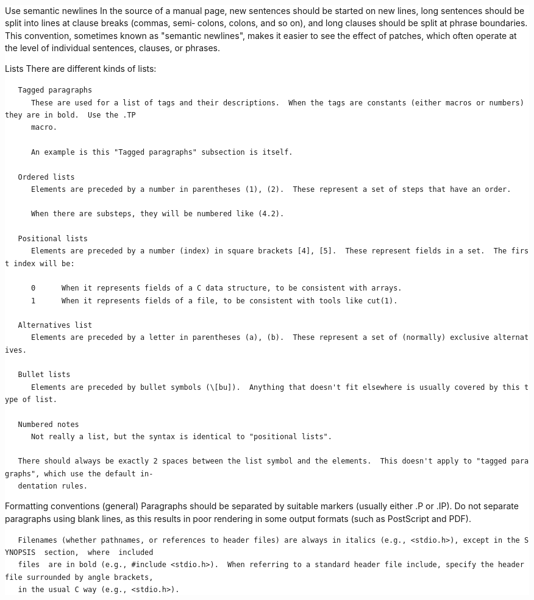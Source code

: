    Use semantic newlines
       In the source of a manual page, new sentences should be started on new lines, long sentences should be split into lines at clause breaks (commas, semi‐
       colons, colons, and so on), and long clauses should be split at phrase boundaries.  This convention, sometimes known as "semantic newlines",  makes  it
       easier to see the effect of patches, which often operate at the level of individual sentences, clauses, or phrases.

   Lists
       There are different kinds of lists:

       Tagged paragraphs
	      These are used for a list of tags and their descriptions.	 When the tags are constants (either macros or numbers) they are in bold.  Use the .TP
	      macro.

	      An example is this "Tagged paragraphs" subsection is itself.

       Ordered lists
	      Elements are preceded by a number in parentheses (1), (2).  These represent a set of steps that have an order.

	      When there are substeps, they will be numbered like (4.2).

       Positional lists
	      Elements are preceded by a number (index) in square brackets [4], [5].  These represent fields in a set.	The first index will be:

	      0	     When it represents fields of a C data structure, to be consistent with arrays.
	      1	     When it represents fields of a file, to be consistent with tools like cut(1).

       Alternatives list
	      Elements are preceded by a letter in parentheses (a), (b).  These represent a set of (normally) exclusive alternatives.

       Bullet lists
	      Elements are preceded by bullet symbols (\[bu]).	Anything that doesn't fit elsewhere is usually covered by this type of list.

       Numbered notes
	      Not really a list, but the syntax is identical to "positional lists".

       There should always be exactly 2 spaces between the list symbol and the elements.  This doesn't apply to "tagged paragraphs", which use the default in‐
       dentation rules.

   Formatting conventions (general)
       Paragraphs  should  be separated by suitable markers (usually either .P or .IP).	 Do not separate paragraphs using blank lines, as this results in poor
       rendering in some output formats (such as PostScript and PDF).

       Filenames (whether pathnames, or references to header files) are always in italics (e.g., <stdio.h>), except in the SYNOPSIS  section,  where  included
       files  are in bold (e.g., #include <stdio.h>).  When referring to a standard header file include, specify the header file surrounded by angle brackets,
       in the usual C way (e.g., <stdio.h>).
